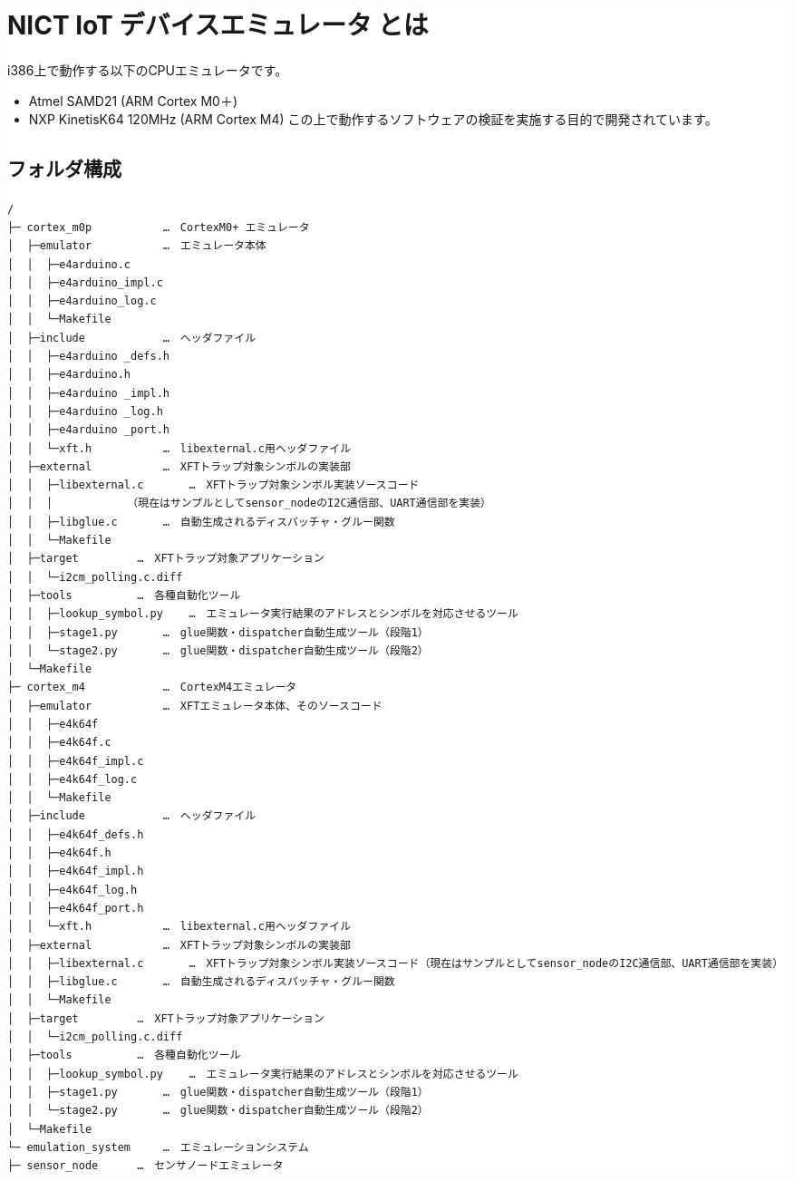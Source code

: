 # NICT IoT デバイスエミュレータ とは
i386上で動作する以下のCPUエミュレータです。
* Atmel SAMD21 (ARM Cortex M0＋)
* NXP KinetisK64 120MHz (ARM Cortex M4)
この上で動作するソフトウェアの検証を実施する目的で開発されています。

## フォルダ構成
```
/
├─ cortex_m0p			…　CortexM0+ エミュレータ
│  ├─emulator			…　エミュレータ本体
│  │  ├─e4arduino.c
│  │  ├─e4arduino_impl.c
│  │  ├─e4arduino_log.c
│  │  └─Makefile
│  ├─include			…　ヘッダファイル
│  │  ├─e4arduino _defs.h
│  │  ├─e4arduino.h
│  │  ├─e4arduino _impl.h
│  │  ├─e4arduino _log.h
│  │  ├─e4arduino _port.h
│  │  └─xft.h			…　libexternal.c用ヘッダファイル
│  ├─external			…　XFTトラップ対象シンボルの実装部
│  │  ├─libexternal.c		…　XFTトラップ対象シンボル実装ソースコード
│  │  │			　　（現在はサンプルとしてsensor_nodeのI2C通信部、UART通信部を実装）
│  │  ├─libglue.c		…　自動生成されるディスパッチャ・グルー関数
│  │  └─Makefile
│  ├─target			…　XFTトラップ対象アプリケーション
│  │  └─i2cm_polling.c.diff
│  ├─tools			…　各種自動化ツール
│  │  ├─lookup_symbol.py	…　エミュレータ実行結果のアドレスとシンボルを対応させるツール
│  │  ├─stage1.py		…　glue関数・dispatcher自動生成ツール（段階1）
│  │  └─stage2.py		…　glue関数・dispatcher自動生成ツール（段階2）
│  └─Makefile
├─ cortex_m4			…　CortexM4エミュレータ
│  ├─emulator			…　XFTエミュレータ本体、そのソースコード
│  │  ├─e4k64f
│  │  ├─e4k64f.c
│  │  ├─e4k64f_impl.c
│  │  ├─e4k64f_log.c
│  │  └─Makefile
│  ├─include			…　ヘッダファイル
│  │  ├─e4k64f_defs.h
│  │  ├─e4k64f.h
│  │  ├─e4k64f_impl.h
│  │  ├─e4k64f_log.h
│  │  ├─e4k64f_port.h
│  │  └─xft.h			…　libexternal.c用ヘッダファイル
│  ├─external			…　XFTトラップ対象シンボルの実装部
│  │  ├─libexternal.c		…　XFTトラップ対象シンボル実装ソースコード（現在はサンプルとしてsensor_nodeのI2C通信部、UART通信部を実装）
│  │  ├─libglue.c		…　自動生成されるディスパッチャ・グルー関数
│  │  └─Makefile
│  ├─target			…　XFTトラップ対象アプリケーション
│  │  └─i2cm_polling.c.diff
│  ├─tools			…　各種自動化ツール
│  │  ├─lookup_symbol.py	…　エミュレータ実行結果のアドレスとシンボルを対応させるツール
│  │  ├─stage1.py		…　glue関数・dispatcher自動生成ツール（段階1）
│  │  └─stage2.py		…　glue関数・dispatcher自動生成ツール（段階2）
│  └─Makefile
└─ emulation_system		…　エミュレーションシステム
├─ sensor_node		…　センサノードエミュレータ
```
